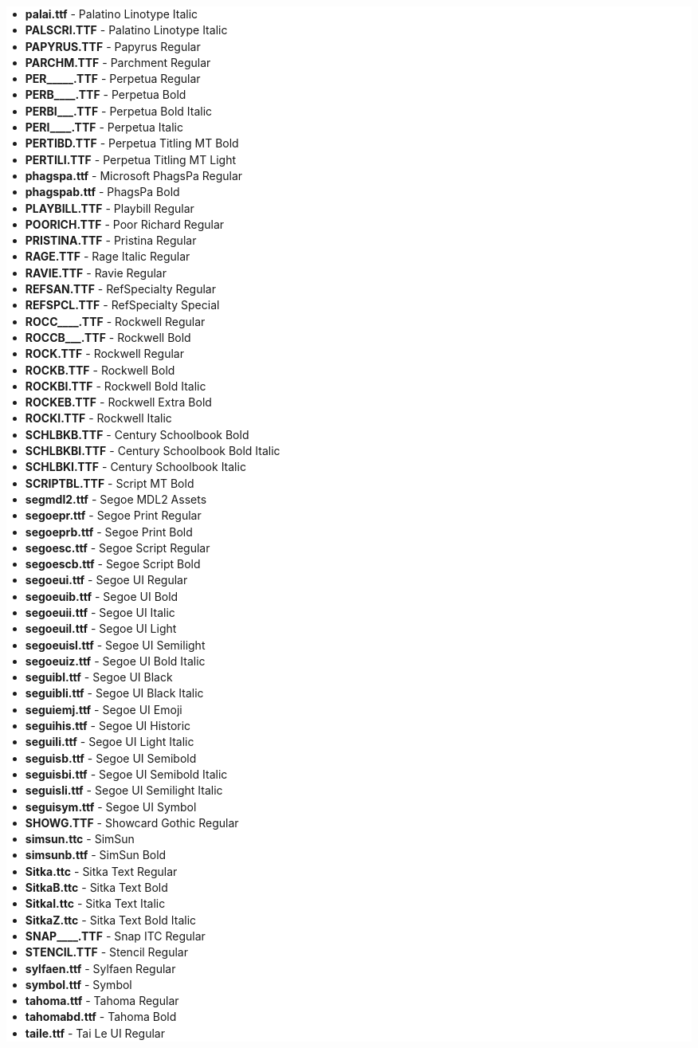 - **palai.ttf** - Palatino Linotype Italic
- **PALSCRI.TTF** - Palatino Linotype Italic
- **PAPYRUS.TTF** - Papyrus Regular
- **PARCHM.TTF** - Parchment Regular
- **PER_____.TTF** - Perpetua Regular
- **PERB____.TTF** - Perpetua Bold
- **PERBI___.TTF** - Perpetua Bold Italic
- **PERI____.TTF** - Perpetua Italic
- **PERTIBD.TTF** - Perpetua Titling MT Bold
- **PERTILI.TTF** - Perpetua Titling MT Light
- **phagspa.ttf** - Microsoft PhagsPa Regular
- **phagspab.ttf** - PhagsPa Bold
- **PLAYBILL.TTF** - Playbill Regular
- **POORICH.TTF** - Poor Richard Regular
- **PRISTINA.TTF** - Pristina Regular
- **RAGE.TTF** - Rage Italic Regular
- **RAVIE.TTF** - Ravie Regular
- **REFSAN.TTF** - RefSpecialty Regular
- **REFSPCL.TTF** - RefSpecialty Special
- **ROCC____.TTF** - Rockwell Regular
- **ROCCB___.TTF** - Rockwell Bold
- **ROCK.TTF** - Rockwell Regular
- **ROCKB.TTF** - Rockwell Bold
- **ROCKBI.TTF** - Rockwell Bold Italic
- **ROCKEB.TTF** - Rockwell Extra Bold
- **ROCKI.TTF** - Rockwell Italic
- **SCHLBKB.TTF** - Century Schoolbook Bold
- **SCHLBKBI.TTF** - Century Schoolbook Bold Italic
- **SCHLBKI.TTF** - Century Schoolbook Italic
- **SCRIPTBL.TTF** - Script MT Bold
- **segmdl2.ttf** - Segoe MDL2 Assets
- **segoepr.ttf** - Segoe Print Regular
- **segoeprb.ttf** - Segoe Print Bold
- **segoesc.ttf** - Segoe Script Regular
- **segoescb.ttf** - Segoe Script Bold
- **segoeui.ttf** - Segoe UI Regular
- **segoeuib.ttf** - Segoe UI Bold
- **segoeuii.ttf** - Segoe UI Italic
- **segoeuil.ttf** - Segoe UI Light
- **segoeuisl.ttf** - Segoe UI Semilight
- **segoeuiz.ttf** - Segoe UI Bold Italic
- **seguibl.ttf** - Segoe UI Black
- **seguibli.ttf** - Segoe UI Black Italic
- **seguiemj.ttf** - Segoe UI Emoji
- **seguihis.ttf** - Segoe UI Historic
- **seguili.ttf** - Segoe UI Light Italic
- **seguisb.ttf** - Segoe UI Semibold
- **seguisbi.ttf** - Segoe UI Semibold Italic
- **seguisli.ttf** - Segoe UI Semilight Italic
- **seguisym.ttf** - Segoe UI Symbol
- **SHOWG.TTF** - Showcard Gothic Regular
- **simsun.ttc** - SimSun
- **simsunb.ttf** - SimSun Bold
- **Sitka.ttc** - Sitka Text Regular
- **SitkaB.ttc** - Sitka Text Bold
- **SitkaI.ttc** - Sitka Text Italic
- **SitkaZ.ttc** - Sitka Text Bold Italic
- **SNAP____.TTF** - Snap ITC Regular
- **STENCIL.TTF** - Stencil Regular
- **sylfaen.ttf** - Sylfaen Regular
- **symbol.ttf** - Symbol
- **tahoma.ttf** - Tahoma Regular
- **tahomabd.ttf** - Tahoma Bold
- **taile.ttf** - Tai Le UI Regular